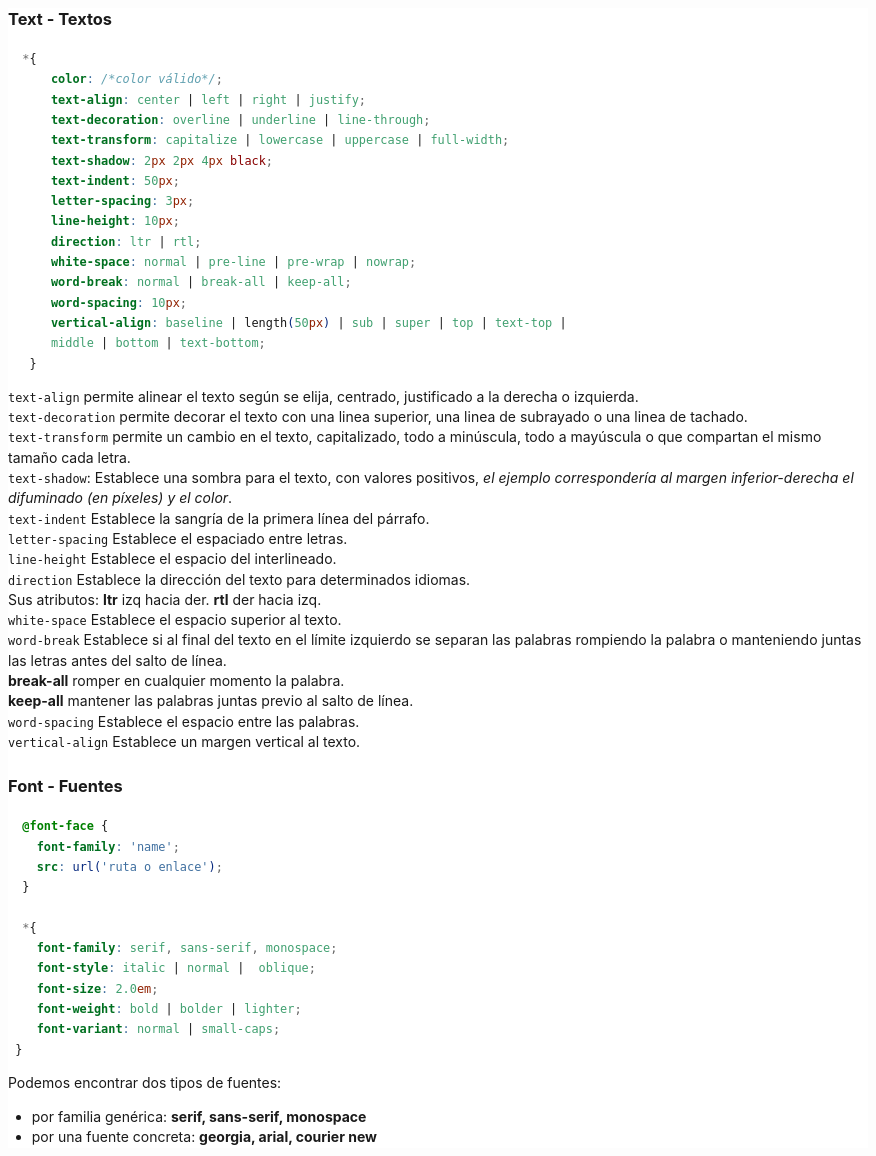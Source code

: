 ### Text - Textos
``` css
  *{
      color: /*color válido*/;
      text-align: center | left | right | justify;
      text-decoration: overline | underline | line-through;
      text-transform: capitalize | lowercase | uppercase | full-width;
      text-shadow: 2px 2px 4px black;
      text-indent: 50px;
      letter-spacing: 3px;
      line-height: 10px;
      direction: ltr | rtl;
      white-space: normal | pre-line | pre-wrap | nowrap;
      word-break: normal | break-all | keep-all;
      word-spacing: 10px;
      vertical-align: baseline | length(50px) | sub | super | top | text-top |
      middle | bottom | text-bottom;
   }
```
`text-align` permite alinear el texto según se elija, centrado, justificado a la derecha o izquierda.  
`text-decoration` permite decorar el texto con una linea superior, una linea de subrayado o una linea de tachado.  
`text-transform` permite un cambio en el texto, capitalizado, todo a minúscula, todo a mayúscula o que compartan el mismo tamaño cada letra.  
`text-shadow`: Establece una sombra para el texto, con valores positivos, *el ejemplo correspondería al margen inferior-derecha el difuminado (en píxeles) y el color*.  
`text-indent` Establece la sangría de la primera línea del párrafo.  
`letter-spacing` Establece el espaciado entre letras.  
`line-height` Establece el espacio del interlineado.  
`direction` Establece la dirección del texto para determinados idiomas.  
Sus atributos: **ltr** izq hacia der. **rtl** der hacia izq.  
`white-space` Establece el espacio superior al texto.  
`word-break` Establece si al final del texto en el límite izquierdo se separan las palabras rompiendo la palabra o manteniendo juntas las letras antes del salto de línea.  
**break-all** romper en cualquier momento la palabra.  
**keep-all** mantener las palabras juntas previo al salto de línea.  
`word-spacing` Establece el espacio entre las palabras.  
`vertical-align` Establece un margen vertical al texto.  

### Font - Fuentes
``` css
  @font-face {
    font-family: 'name';
    src: url('ruta o enlace');
  }

  *{
    font-family: serif, sans-serif, monospace;
    font-style: italic | normal |  oblique;
    font-size: 2.0em;
    font-weight: bold | bolder | lighter;
    font-variant: normal | small-caps;
 }
```
Podemos encontrar dos tipos de fuentes:  
  - por familia genérica: **serif, sans-serif, monospace**
  - por una fuente concreta: **georgia, arial, courier new**
